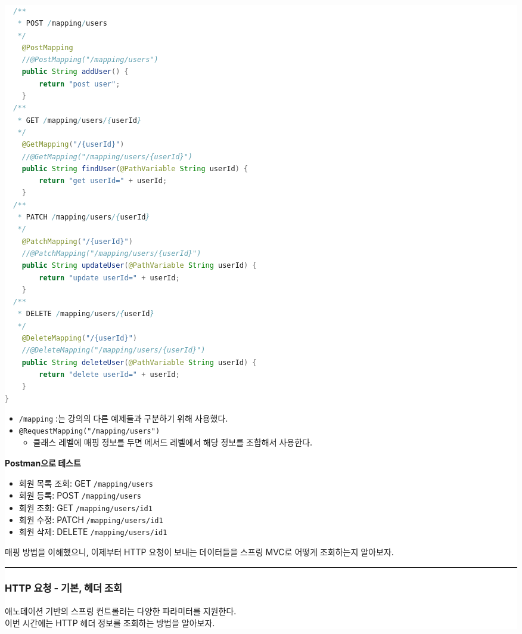 ```java
  /**
   * POST /mapping/users
   */
    @PostMapping
    //@PostMapping("/mapping/users")
    public String addUser() {
        return "post user";
    }
  /**
   * GET /mapping/users/{userId}
   */
    @GetMapping("/{userId}")
    //@GetMapping("/mapping/users/{userId}")
    public String findUser(@PathVariable String userId) {
        return "get userId=" + userId;
    }
  /**
   * PATCH /mapping/users/{userId}
   */
    @PatchMapping("/{userId}")
    //@PatchMapping("/mapping/users/{userId}")
    public String updateUser(@PathVariable String userId) {
        return "update userId=" + userId;
    }
  /**
   * DELETE /mapping/users/{userId}
   */
    @DeleteMapping("/{userId}")
    //@DeleteMapping("/mapping/users/{userId}")
    public String deleteUser(@PathVariable String userId) {
        return "delete userId=" + userId;
    }
}
```
- `/mapping` :는 강의의 다른 예제들과 구분하기 위해 사용했다.
- `@RequestMapping("/mapping/users")`
  - 클래스 레벨에 매핑 정보를 두면 메서드 레벨에서 해당 정보를 조합해서 사용한다.

**Postman으로 테스트**
- 회원 목록 조회: GET `/mapping/users`
- 회원 등록: POST `/mapping/users`
- 회원 조회: GET `/mapping/users/id1`
- 회원 수정: PATCH `/mapping/users/id1`
- 회원 삭제: DELETE `/mapping/users/id1`

매핑 방법을 이해했으니, 이제부터 HTTP 요청이 보내는 데이터들을 스프링 MVC로 어떻게 조회하는지 알아보자.

---
### HTTP 요청 - 기본, 헤더 조회

애노테이션 기반의 스프링 컨트롤러는 다양한 파라미터를 지원한다.  
이번 시간에는 HTTP 헤더 정보를 조회하는 방법을 알아보자.  
